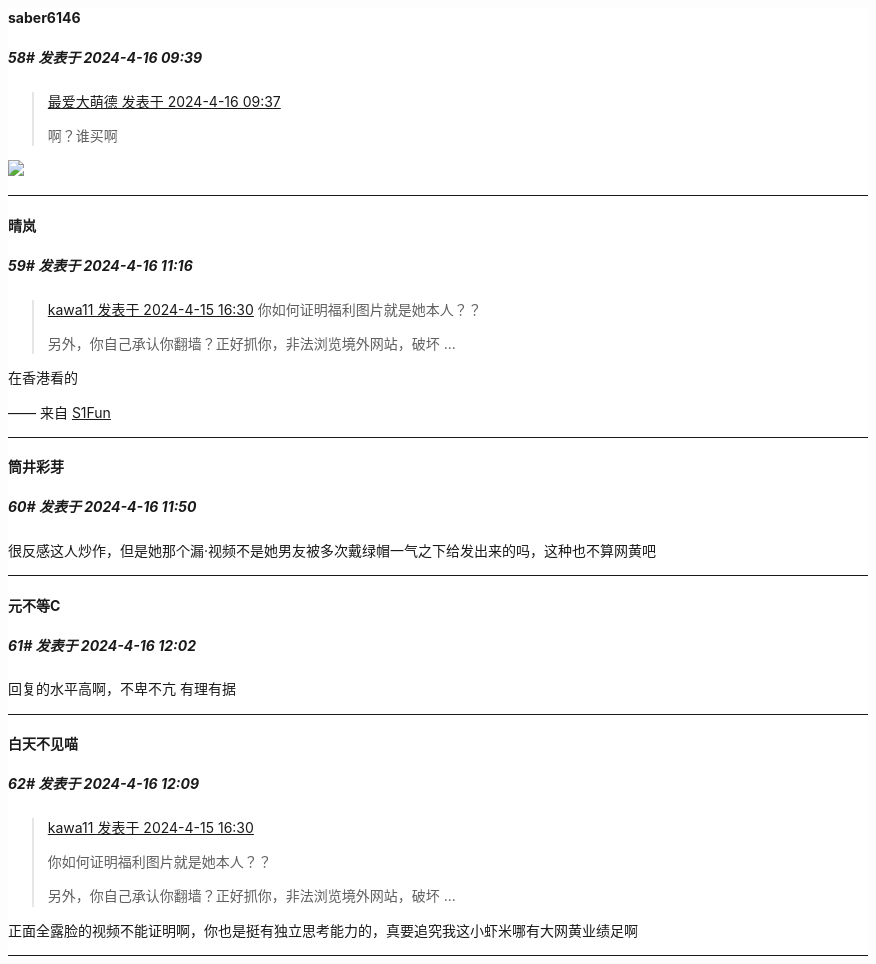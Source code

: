 ####  saber6146  
##### 58#       发表于 2024-4-16 09:39

<blockquote><a href="httphttps://bbs.saraba1st.com/2b/forum.php?mod=redirect&amp;goto=findpost&amp;pid=64612910&amp;ptid=2179954" target="_blank">最爱大萌德 发表于 2024-4-16 09:37</a>

啊？谁买啊</blockquote>
<img src="https://img.mp.itc.cn/upload/20170227/50545283632f4300adce8bc9932b096e_th.jpg" referrerpolicy="no-referrer">


*****

####  晴岚  
##### 59#       发表于 2024-4-16 11:16

<blockquote><a href="httphttps://bbs.saraba1st.com/2b/forum.php?mod=redirect&amp;goto=findpost&amp;pid=64606108&amp;ptid=2179954" target="_blank">kawa11 发表于 2024-4-15 16:30</a>
你如何证明福利图片就是她本人？？

另外，你自己承认你翻墙？正好抓你，非法浏览境外网站，破坏 ...</blockquote>
在香港看的

—— 来自 [S1Fun](https://s1fun.koalcat.com)


*****

####  筒井彩芽  
##### 60#       发表于 2024-4-16 11:50

很反感这人炒作，但是她那个漏·视频不是她男友被多次戴绿帽一气之下给发出来的吗，这种也不算网黄吧


*****

####  元不等C  
##### 61#       发表于 2024-4-16 12:02

回复的水平高啊，不卑不亢 有理有据


*****

####  白天不见喵  
##### 62#       发表于 2024-4-16 12:09

<blockquote><a href="httphttps://bbs.saraba1st.com/2b/forum.php?mod=redirect&amp;goto=findpost&amp;pid=64606108&amp;ptid=2179954" target="_blank">kawa11 发表于 2024-4-15 16:30</a>

你如何证明福利图片就是她本人？？

另外，你自己承认你翻墙？正好抓你，非法浏览境外网站，破坏 ...</blockquote>
正面全露脸的视频不能证明啊，你也是挺有独立思考能力的，真要追究我这小虾米哪有大网黄业绩足啊


*****
